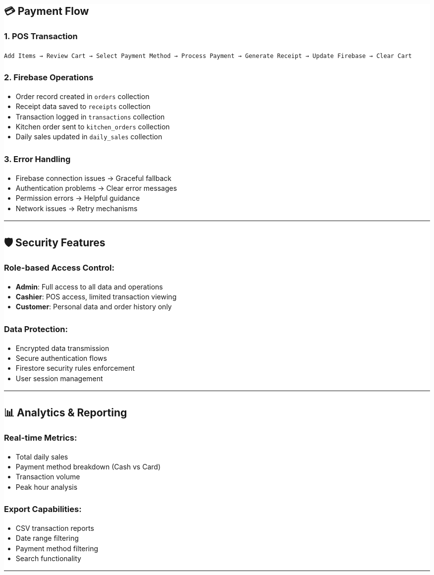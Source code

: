 
## 💳 Payment Flow

### 1. **POS Transaction**
```
Add Items → Review Cart → Select Payment Method → Process Payment → Generate Receipt → Update Firebase → Clear Cart
```

### 2. **Firebase Operations**
- Order record created in `orders` collection
- Receipt data saved to `receipts` collection  
- Transaction logged in `transactions` collection
- Kitchen order sent to `kitchen_orders` collection
- Daily sales updated in `daily_sales` collection

### 3. **Error Handling**
- Firebase connection issues → Graceful fallback
- Authentication problems → Clear error messages
- Permission errors → Helpful guidance
- Network issues → Retry mechanisms

---

## 🛡️ Security Features

### Role-based Access Control:
- **Admin**: Full access to all data and operations
- **Cashier**: POS access, limited transaction viewing
- **Customer**: Personal data and order history only

### Data Protection:
- Encrypted data transmission
- Secure authentication flows
- Firestore security rules enforcement
- User session management

---

## 📊 Analytics & Reporting

### Real-time Metrics:
- Total daily sales
- Payment method breakdown (Cash vs Card)
- Transaction volume
- Peak hour analysis

### Export Capabilities:
- CSV transaction reports
- Date range filtering
- Payment method filtering
- Search functionality

---